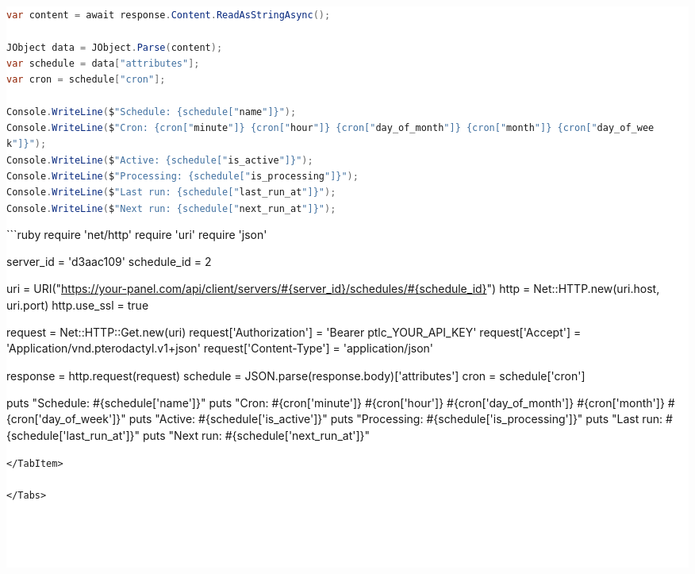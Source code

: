 ```csharp
var content = await response.Content.ReadAsStringAsync();

JObject data = JObject.Parse(content);
var schedule = data["attributes"];
var cron = schedule["cron"];

Console.WriteLine($"Schedule: {schedule["name"]}");
Console.WriteLine($"Cron: {cron["minute"]} {cron["hour"]} {cron["day_of_month"]} {cron["month"]} {cron["day_of_week"]}");
Console.WriteLine($"Active: {schedule["is_active"]}");
Console.WriteLine($"Processing: {schedule["is_processing"]}");
Console.WriteLine($"Last run: {schedule["last_run_at"]}");
Console.WriteLine($"Next run: {schedule["next_run_at"]}");
```
</TabItem>

<TabItem value="ruby" label="Ruby">
```ruby
require 'net/http'
require 'uri'
require 'json'

server_id = 'd3aac109'
schedule_id = 2

uri = URI("https://your-panel.com/api/client/servers/#{server_id}/schedules/#{schedule_id}")
http = Net::HTTP.new(uri.host, uri.port)
http.use_ssl = true

request = Net::HTTP::Get.new(uri)
request['Authorization'] = 'Bearer ptlc_YOUR_API_KEY'
request['Accept'] = 'Application/vnd.pterodactyl.v1+json'
request['Content-Type'] = 'application/json'

response = http.request(request)
schedule = JSON.parse(response.body)['attributes']
cron = schedule['cron']

puts "Schedule: #{schedule['name']}"
puts "Cron: #{cron['minute']} #{cron['hour']} #{cron['day_of_month']} #{cron['month']} #{cron['day_of_week']}"
puts "Active: #{schedule['is_active']}"
puts "Processing: #{schedule['is_processing']}"
puts "Last run: #{schedule['last_run_at']}"
puts "Next run: #{schedule['next_run_at']}"
```
</TabItem>

</Tabs>




